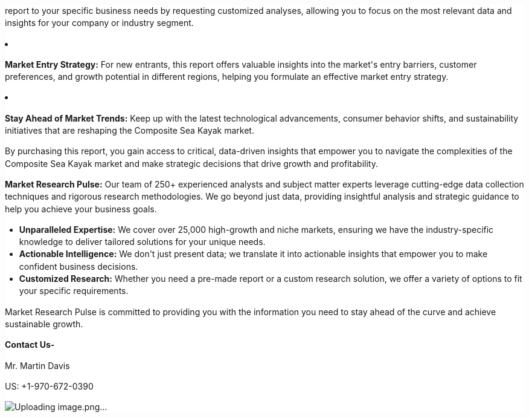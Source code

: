report to your specific business needs by requesting customized analyses, allowing you to focus on the most relevant data and insights for your company or industry segment.</p></li><li><p><strong>Market Entry Strategy:</strong> For new entrants, this report offers valuable insights into the market's entry barriers, customer preferences, and growth potential in different regions, helping you formulate an effective market entry strategy.</p></li><li><p><strong>Stay Ahead of Market Trends:</strong> Keep up with the latest technological advancements, consumer behavior shifts, and sustainability initiatives that are reshaping the Composite Sea Kayak market.</p></li></ol><p>By purchasing this report, you gain access to critical, data-driven insights that empower you to navigate the complexities of the Composite Sea Kayak market and make strategic decisions that drive growth and profitability.</p><p><strong>Market Research Pulse:</strong>&nbsp;Our team of 250+ experienced analysts and subject matter experts leverage cutting-edge data collection techniques and rigorous research methodologies. We go beyond just data, providing insightful analysis and strategic guidance to help you achieve your business goals.</p><ul><li><strong>Unparalleled Expertise:</strong>&nbsp;We cover over 25,000 high-growth and niche markets, ensuring we have the industry-specific knowledge to deliver tailored solutions for your unique needs.</li><li><strong>Actionable Intelligence:</strong>&nbsp;We don't just present data; we translate it into actionable insights that empower you to make confident business decisions.</li><li><strong>Customized Research:</strong>&nbsp;Whether you need a pre-made report or a custom research solution, we offer a variety of options to fit your specific requirements.</li></ul><p>Market Research Pulse is committed to providing you with the information you need to stay ahead of the curve and achieve sustainable growth.</p><p><strong>Contact Us-</strong></p><p>Mr. Martin Davis</p><p>US: +1-970-672-0390</p>
![Uploading image.png…]()
